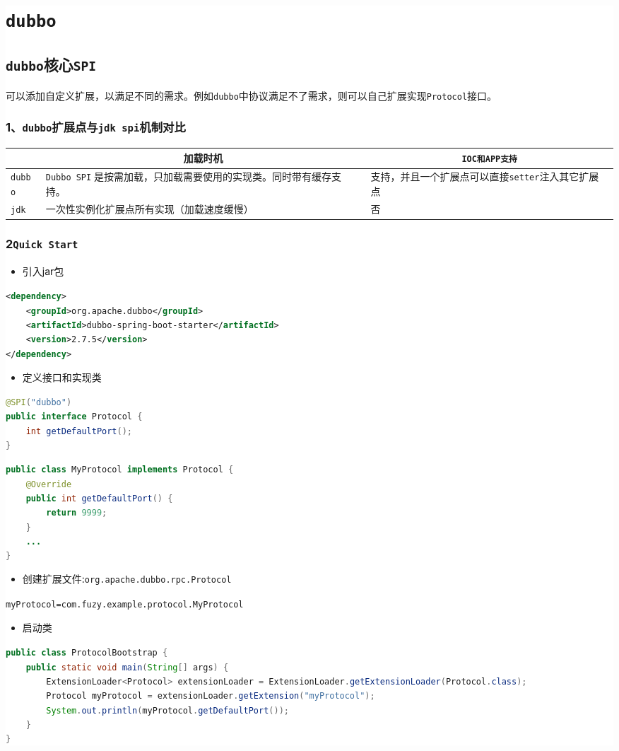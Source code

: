 # `dubbo`

## `dubbo`核心`SPI`

​	可以添加自定义扩展，以满足不同的需求。例如`dubbo`中协议满足不了需求，则可以自己扩展实现`Protocol`接口。

### 1、`dubbo`扩展点与`jdk spi`机制对比

|         | 加载时机                                                     | `IOC和APP支持`                                     |
| ------- | ------------------------------------------------------------ | -------------------------------------------------- |
| `dubbo` | `Dubbo SPI` 是按需加载，只加载需要使用的实现类。同时带有缓存支持。 | 支持，并且一个扩展点可以直接`setter`注入其它扩展点 |
| `jdk`   | 一次性实例化扩展点所有实现（加载速度缓慢）                   | 否                                                 |

### 2`Quick Start`

- 引入jar包

```xml
<dependency>
    <groupId>org.apache.dubbo</groupId>
    <artifactId>dubbo-spring-boot-starter</artifactId>
    <version>2.7.5</version>
</dependency>
```

- 定义接口和实现类

```java
@SPI("dubbo")
public interface Protocol {
    int getDefaultPort();
}
```

```java
public class MyProtocol implements Protocol {
    @Override
    public int getDefaultPort() {
        return 9999;
    }
	...
}
```

- 创建扩展文件:`org.apache.dubbo.rpc.Protocol`

```text
myProtocol=com.fuzy.example.protocol.MyProtocol
```

- 启动类

```java
public class ProtocolBootstrap {
    public static void main(String[] args) {
        ExtensionLoader<Protocol> extensionLoader = ExtensionLoader.getExtensionLoader(Protocol.class);
        Protocol myProtocol = extensionLoader.getExtension("myProtocol");
        System.out.println(myProtocol.getDefaultPort());
    }
}
```
